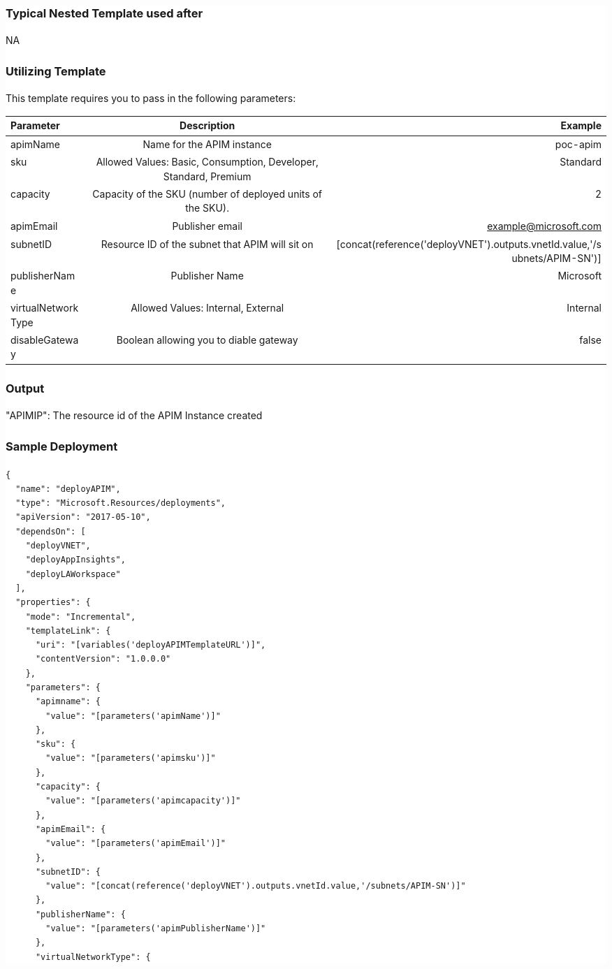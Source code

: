 ### Typical Nested Template used after  
NA           

### Utilizing Template  
This template requires you to pass in the following parameters:  

| Parameter       | Description     | Example     |
| :------------- | :----------: | -----------: |
|  apimName | Name for the APIM instance  | poc-apim    |
|  sku | Allowed Values: Basic, Consumption, Developer, Standard, Premium  | Standard    |
|  capacity | Capacity of the SKU (number of deployed units of the SKU).  | 2   |  
|  apimEmail | Publisher email  | example@microsoft.com   |  
|  subnetID | Resource ID of the subnet that APIM will sit on | [concat(reference('deployVNET').outputs.vnetId.value,'/subnets/APIM-SN')]   |  
|  publisherName  | Publisher Name  | Microsoft  |
|  virtualNetworkType | Allowed Values: Internal, External | Internal |
|  disableGateway  | Boolean allowing you to diable gateway | false |

### Output  
"APIMIP": The resource id of the APIM Instance created  

### Sample Deployment  

    {
      "name": "deployAPIM",
      "type": "Microsoft.Resources/deployments",
      "apiVersion": "2017-05-10",
      "dependsOn": [
        "deployVNET",
        "deployAppInsights",
        "deployLAWorkspace"
      ],
      "properties": {
        "mode": "Incremental",
        "templateLink": {
          "uri": "[variables('deployAPIMTemplateURL')]",
          "contentVersion": "1.0.0.0"
        },
        "parameters": {
          "apimname": {
            "value": "[parameters('apimName')]"
          },
          "sku": {
            "value": "[parameters('apimsku')]"
          },
          "capacity": {
            "value": "[parameters('apimcapacity')]"
          },
          "apimEmail": {
            "value": "[parameters('apimEmail')]"
          },
          "subnetID": {
            "value": "[concat(reference('deployVNET').outputs.vnetId.value,'/subnets/APIM-SN')]"
          },
          "publisherName": {
            "value": "[parameters('apimPublisherName')]"
          },
          "virtualNetworkType": {